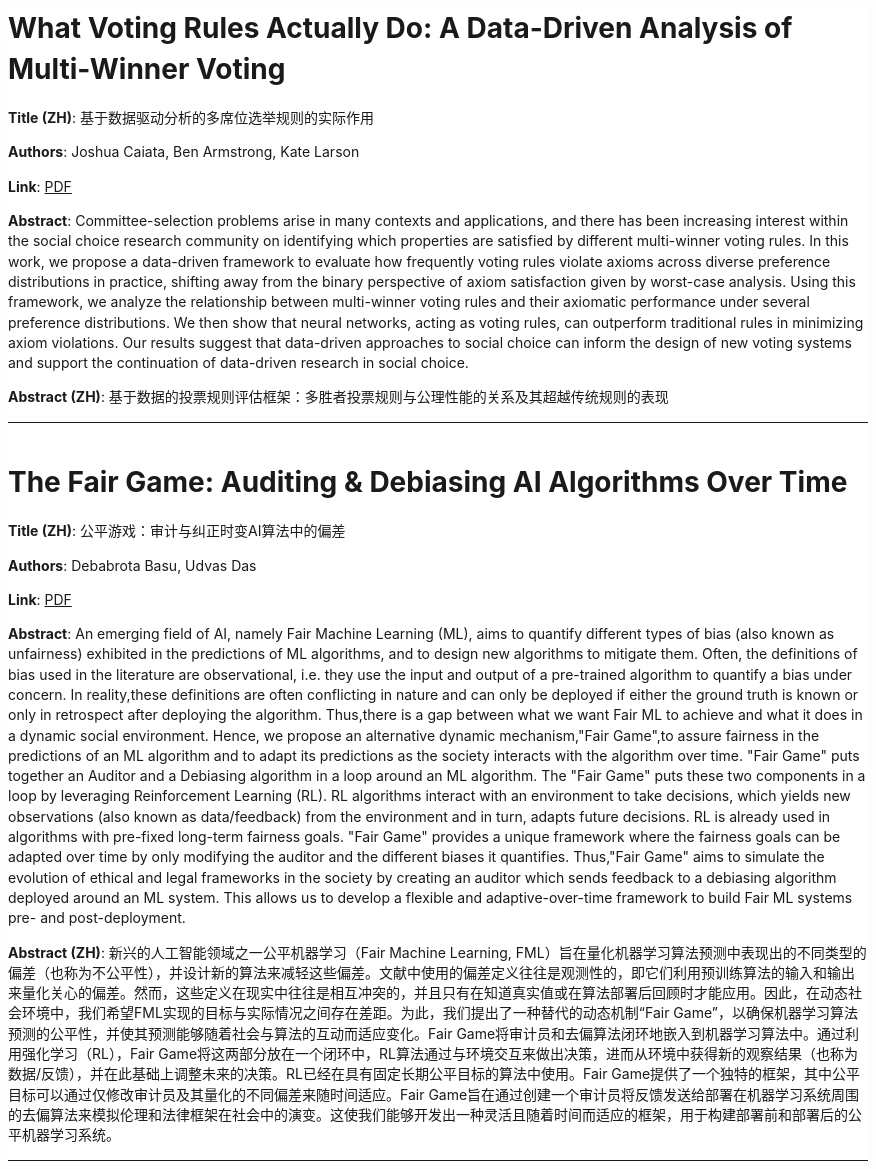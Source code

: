# What Voting Rules Actually Do: A Data-Driven Analysis of Multi-Winner Voting 

**Title (ZH)**: 基于数据驱动分析的多席位选举规则的实际作用 

**Authors**: Joshua Caiata, Ben Armstrong, Kate Larson  

**Link**: [PDF](https://arxiv.org/pdf/2508.06454)  

**Abstract**: Committee-selection problems arise in many contexts and applications, and there has been increasing interest within the social choice research community on identifying which properties are satisfied by different multi-winner voting rules. In this work, we propose a data-driven framework to evaluate how frequently voting rules violate axioms across diverse preference distributions in practice, shifting away from the binary perspective of axiom satisfaction given by worst-case analysis. Using this framework, we analyze the relationship between multi-winner voting rules and their axiomatic performance under several preference distributions. We then show that neural networks, acting as voting rules, can outperform traditional rules in minimizing axiom violations. Our results suggest that data-driven approaches to social choice can inform the design of new voting systems and support the continuation of data-driven research in social choice. 

**Abstract (ZH)**: 基于数据的投票规则评估框架：多胜者投票规则与公理性能的关系及其超越传统规则的表现 

---
# The Fair Game: Auditing & Debiasing AI Algorithms Over Time 

**Title (ZH)**: 公平游戏：审计与纠正时变AI算法中的偏差 

**Authors**: Debabrota Basu, Udvas Das  

**Link**: [PDF](https://arxiv.org/pdf/2508.06443)  

**Abstract**: An emerging field of AI, namely Fair Machine Learning (ML), aims to quantify different types of bias (also known as unfairness) exhibited in the predictions of ML algorithms, and to design new algorithms to mitigate them. Often, the definitions of bias used in the literature are observational, i.e. they use the input and output of a pre-trained algorithm to quantify a bias under concern. In reality,these definitions are often conflicting in nature and can only be deployed if either the ground truth is known or only in retrospect after deploying the algorithm. Thus,there is a gap between what we want Fair ML to achieve and what it does in a dynamic social environment. Hence, we propose an alternative dynamic mechanism,"Fair Game",to assure fairness in the predictions of an ML algorithm and to adapt its predictions as the society interacts with the algorithm over time. "Fair Game" puts together an Auditor and a Debiasing algorithm in a loop around an ML algorithm. The "Fair Game" puts these two components in a loop by leveraging Reinforcement Learning (RL). RL algorithms interact with an environment to take decisions, which yields new observations (also known as data/feedback) from the environment and in turn, adapts future decisions. RL is already used in algorithms with pre-fixed long-term fairness goals. "Fair Game" provides a unique framework where the fairness goals can be adapted over time by only modifying the auditor and the different biases it quantifies. Thus,"Fair Game" aims to simulate the evolution of ethical and legal frameworks in the society by creating an auditor which sends feedback to a debiasing algorithm deployed around an ML system. This allows us to develop a flexible and adaptive-over-time framework to build Fair ML systems pre- and post-deployment. 

**Abstract (ZH)**: 新兴的人工智能领域之一公平机器学习（Fair Machine Learning, FML）旨在量化机器学习算法预测中表现出的不同类型的偏差（也称为不公平性），并设计新的算法来减轻这些偏差。文献中使用的偏差定义往往是观测性的，即它们利用预训练算法的输入和输出来量化关心的偏差。然而，这些定义在现实中往往是相互冲突的，并且只有在知道真实值或在算法部署后回顾时才能应用。因此，在动态社会环境中，我们希望FML实现的目标与实际情况之间存在差距。为此，我们提出了一种替代的动态机制“Fair Game”，以确保机器学习算法预测的公平性，并使其预测能够随着社会与算法的互动而适应变化。Fair Game将审计员和去偏算法闭环地嵌入到机器学习算法中。通过利用强化学习（RL），Fair Game将这两部分放在一个闭环中，RL算法通过与环境交互来做出决策，进而从环境中获得新的观察结果（也称为数据/反馈），并在此基础上调整未来的决策。RL已经在具有固定长期公平目标的算法中使用。Fair Game提供了一个独特的框架，其中公平目标可以通过仅修改审计员及其量化的不同偏差来随时间适应。Fair Game旨在通过创建一个审计员将反馈发送给部署在机器学习系统周围的去偏算法来模拟伦理和法律框架在社会中的演变。这使我们能够开发出一种灵活且随着时间而适应的框架，用于构建部署前和部署后的公平机器学习系统。 

---